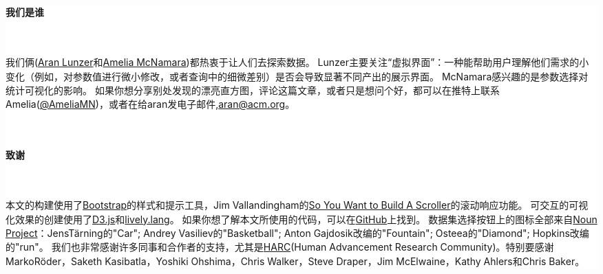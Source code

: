 #### 我们是谁

<br />

我们俩([Aran Lunzer](http://www.vpri.org/html/team_bios/aran_lunzer.htm)和[Amelia McNamara](http://www.science.smith.edu/~amcnamara/))都热衷于让人们去探索数据。 Lunzer主要关注“虚拟界面”：一种能帮助用户理解他们需求的小变化（例如，对参数值进行微小修改，或者查询中的细微差别）是否会导致显著不同产出的展示界面。 McNamara感兴趣的是参数选择对统计可视化的影响。
如果你想分享别处发现的漂亮直方图，评论这篇文章，或者只是想问个好，都可以在推特上联系Amelia([@AmeliaMN](https://twitter.com/ameliamn))，或者在给aran发电子邮件,aran@acm.org。

<br />

#### 致谢

<br />

本文的构建使用了[Bootstrap](http://getbootstrap.com/)的样式和提示工具，Jim Vallandingham的[So You Want to Build A Scroller](http://vallandingham.me/scroller.html)的滚动响应功能。 可交互的可视化效果的创建使用了[D3.js](https://d3js.org/)和[lively.lang](https://github.com/LivelyKernel/lively.lang/)。 如果你想了解本文所使用的代码，可以在[GitHub](https://github.com/AmeliaMN/histogram_essay)上找到。
数据集选择按钮上的图标全部来自[Noun Project](https://thenounproject.com/)：JensTärning的"Car"; Andrey Vasiliev的"Basketball"; Anton Gajdosik改编的"Fountain"; Osteea的"Diamond"; Hopkins改编的"run"。
我们也非常感谢许多同事和合作者的支持，尤其是[HARC](http://harc.ycr.org/)(Human Advancement Research Community)。特别要感谢MarkoRöder，Saketh Kasibatla，Yoshiki Ohshima，Chris Walker，Steve Draper，Jim McElwaine，Kathy Ahlers和Chris Baker。
